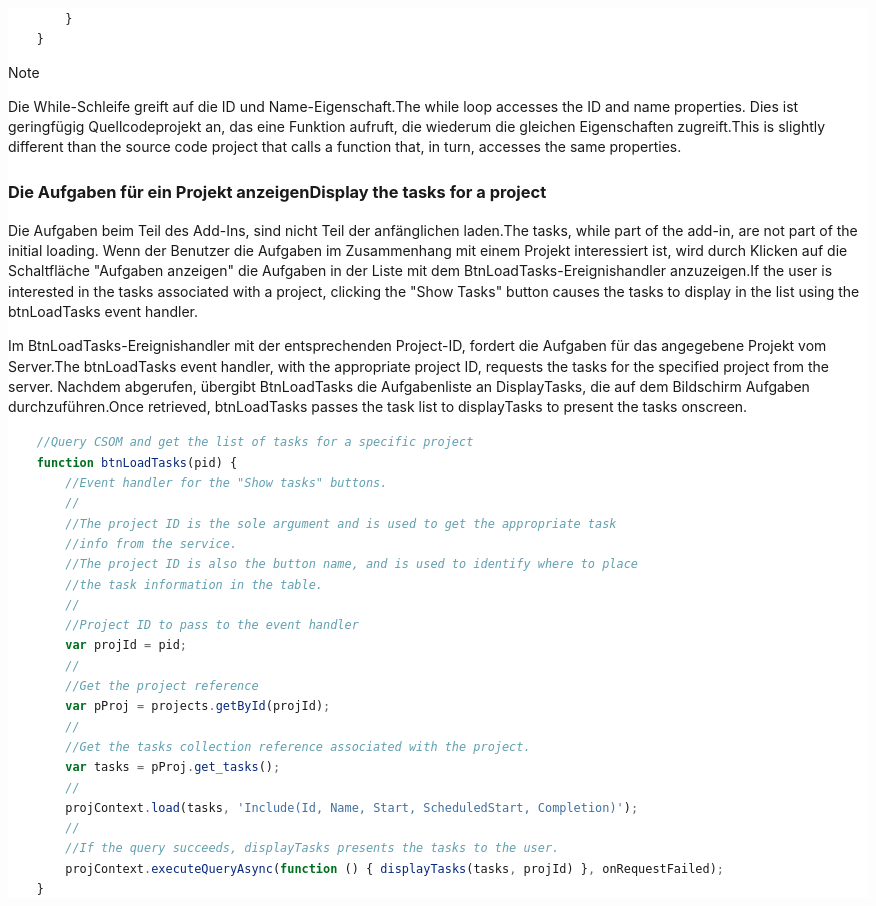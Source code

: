 ```js
        }
    }

```

> [!NOTE]
> <span data-ttu-id="0ff6d-241">Die While-Schleife greift auf die ID und Name-Eigenschaft.</span><span class="sxs-lookup"><span data-stu-id="0ff6d-241">The while loop accesses the ID and name properties.</span></span> <span data-ttu-id="0ff6d-242">Dies ist geringfügig Quellcodeprojekt an, das eine Funktion aufruft, die wiederum die gleichen Eigenschaften zugreift.</span><span class="sxs-lookup"><span data-stu-id="0ff6d-242">This is slightly different than the source code project that calls a function that, in turn, accesses the same properties.</span></span> 
  
### <a name="display-the-tasks-for-a-project"></a><span data-ttu-id="0ff6d-243">Die Aufgaben für ein Projekt anzeigen</span><span class="sxs-lookup"><span data-stu-id="0ff6d-243">Display the tasks for a project</span></span>

<span data-ttu-id="0ff6d-244">Die Aufgaben beim Teil des Add-Ins, sind nicht Teil der anfänglichen laden.</span><span class="sxs-lookup"><span data-stu-id="0ff6d-244">The tasks, while part of the add-in, are not part of the initial loading.</span></span> <span data-ttu-id="0ff6d-245">Wenn der Benutzer die Aufgaben im Zusammenhang mit einem Projekt interessiert ist, wird durch Klicken auf die Schaltfläche "Aufgaben anzeigen" die Aufgaben in der Liste mit dem BtnLoadTasks-Ereignishandler anzuzeigen.</span><span class="sxs-lookup"><span data-stu-id="0ff6d-245">If the user is interested in the tasks associated with a project, clicking the "Show Tasks" button causes the tasks to display in the list using the btnLoadTasks event handler.</span></span> 
  
<span data-ttu-id="0ff6d-246">Im BtnLoadTasks-Ereignishandler mit der entsprechenden Project-ID, fordert die Aufgaben für das angegebene Projekt vom Server.</span><span class="sxs-lookup"><span data-stu-id="0ff6d-246">The btnLoadTasks event handler, with the appropriate project ID, requests the tasks for the specified project from the server.</span></span> <span data-ttu-id="0ff6d-247">Nachdem abgerufen, übergibt BtnLoadTasks die Aufgabenliste an DisplayTasks, die auf dem Bildschirm Aufgaben durchzuführen.</span><span class="sxs-lookup"><span data-stu-id="0ff6d-247">Once retrieved, btnLoadTasks passes the task list to displayTasks to present the tasks onscreen.</span></span>
  
```js
    //Query CSOM and get the list of tasks for a specific project
    function btnLoadTasks(pid) {
        //Event handler for the "Show tasks" buttons. 
        //
        //The project ID is the sole argument and is used to get the appropriate task 
        //info from the service.
        //The project ID is also the button name, and is used to identify where to place
        //the task information in the table.
        //
        //Project ID to pass to the event handler
        var projId = pid;
        //
        //Get the project reference
        var pProj = projects.getById(projId);
        //
        //Get the tasks collection reference associated with the project.
        var tasks = pProj.get_tasks();
        //
        projContext.load(tasks, 'Include(Id, Name, Start, ScheduledStart, Completion)');
        //
        //If the query succeeds, displayTasks presents the tasks to the user.
        projContext.executeQueryAsync(function () { displayTasks(tasks, projId) }, onRequestFailed);
    }

```
